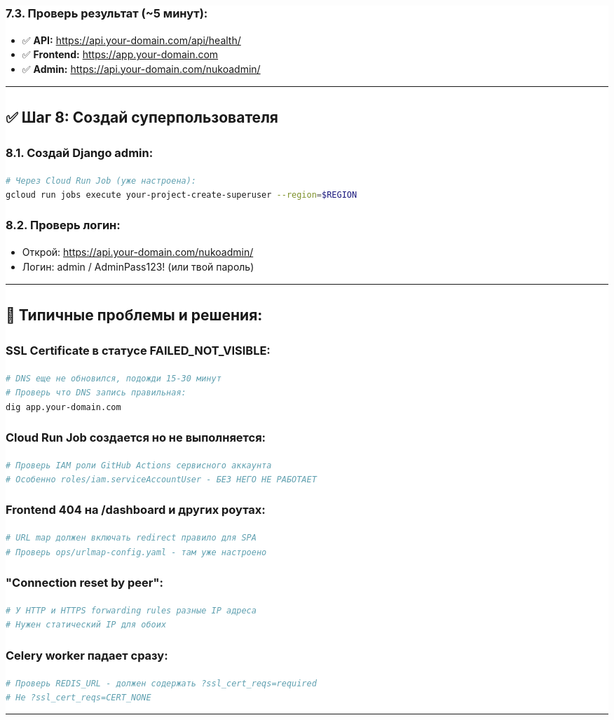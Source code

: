 ### 7.3. Проверь результат (~5 минут):
- ✅ **API:** https://api.your-domain.com/api/health/
- ✅ **Frontend:** https://app.your-domain.com
- ✅ **Admin:** https://api.your-domain.com/nukoadmin/

---

## ✅ **Шаг 8: Создай суперпользователя**

### 8.1. Создай Django admin:
```bash
# Через Cloud Run Job (уже настроена):
gcloud run jobs execute your-project-create-superuser --region=$REGION
```

### 8.2. Проверь логин:
- Открой: https://api.your-domain.com/nukoadmin/
- Логин: admin / AdminPass123! (или твой пароль)

---

## 🐛 **Типичные проблемы и решения:**

### SSL Certificate в статусе FAILED_NOT_VISIBLE:
```bash
# DNS еще не обновился, подожди 15-30 минут
# Проверь что DNS запись правильная:
dig app.your-domain.com
```

### Cloud Run Job создается но не выполняется:
```bash
# Проверь IAM роли GitHub Actions сервисного аккаунта
# Особенно roles/iam.serviceAccountUser - БЕЗ НЕГО НЕ РАБОТАЕТ
```

### Frontend 404 на /dashboard и других роутах:
```bash
# URL map должен включать redirect правило для SPA
# Проверь ops/urlmap-config.yaml - там уже настроено
```

### "Connection reset by peer":
```bash  
# У HTTP и HTTPS forwarding rules разные IP адреса
# Нужен статический IP для обоих
```

### Celery worker падает сразу:
```bash
# Проверь REDIS_URL - должен содержать ?ssl_cert_reqs=required
# Не ?ssl_cert_reqs=CERT_NONE
```

---